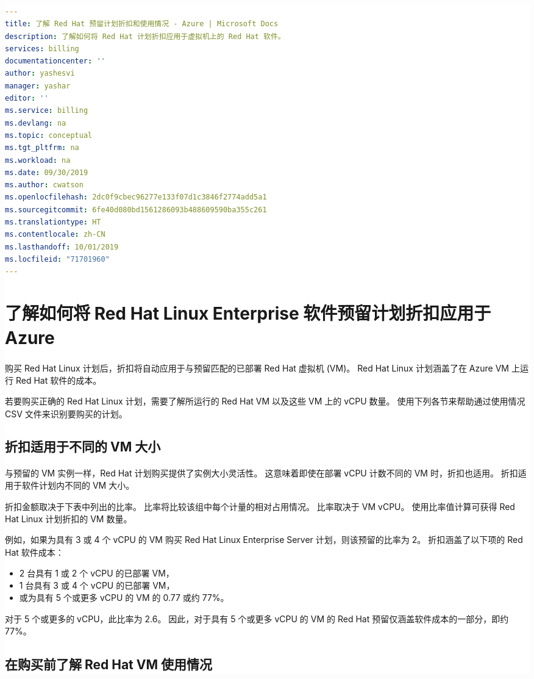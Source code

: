 ```yaml
---
title: 了解 Red Hat 预留计划折扣和使用情况 - Azure | Microsoft Docs
description: 了解如何将 Red Hat 计划折扣应用于虚拟机上的 Red Hat 软件。
services: billing
documentationcenter: ''
author: yashesvi
manager: yashar
editor: ''
ms.service: billing
ms.devlang: na
ms.topic: conceptual
ms.tgt_pltfrm: na
ms.workload: na
ms.date: 09/30/2019
ms.author: cwatson
ms.openlocfilehash: 2dc0f9cbec96277e133f07d1c3846f2774add5a1
ms.sourcegitcommit: 6fe40d080bd1561286093b488609590ba355c261
ms.translationtype: HT
ms.contentlocale: zh-CN
ms.lasthandoff: 10/01/2019
ms.locfileid: "71701960"
---
```

# <a name="understand-how-the-red-hat-linux-enterprise-software-reservation-plan-discount-is-applied-for-azure"></a>了解如何将 Red Hat Linux Enterprise 软件预留计划折扣应用于 Azure

购买 Red Hat Linux 计划后，折扣将自动应用于与预留匹配的已部署 Red Hat 虚拟机 (VM)。 Red Hat Linux 计划涵盖了在 Azure VM 上运行 Red Hat 软件的成本。

若要购买正确的 Red Hat Linux 计划，需要了解所运行的 Red Hat VM 以及这些 VM 上的 vCPU 数量。 使用下列各节来帮助通过使用情况 CSV 文件来识别要购买的计划。

## <a name="discount-applies-to-different-vm-sizes"></a>折扣适用于不同的 VM 大小

与预留的 VM 实例一样，Red Hat 计划购买提供了实例大小灵活性。 这意味着即使在部署 vCPU 计数不同的 VM 时，折扣也适用。 折扣适用于软件计划内不同的 VM 大小。

折扣金额取决于下表中列出的比率。 比率将比较该组中每个计量的相对占用情况。 比率取决于 VM vCPU。 使用比率值计算可获得 Red Hat Linux 计划折扣的 VM 数量。

例如，如果为具有 3 或 4 个 vCPU 的 VM 购买 Red Hat Linux Enterprise Server 计划，则该预留的比率为 2。 折扣涵盖了以下项的 Red Hat 软件成本：

- 2 台具有 1 或 2 个 vCPU 的已部署 VM，
- 1 台具有 3 或 4 个 vCPU 的已部署 VM，
- 或为具有 5 个或更多 vCPU 的 VM 的 0.77 或约 77%。

对于 5 个或更多的 vCPU，此比率为 2.6。 因此，对于具有 5 个或更多 vCPU 的 VM 的 Red Hat 预留仅涵盖软件成本的一部分，即约 77%。

## <a name="understand-red-hat-vm-usage-before-you-buy"></a>在购买前了解 Red Hat VM 使用情况
